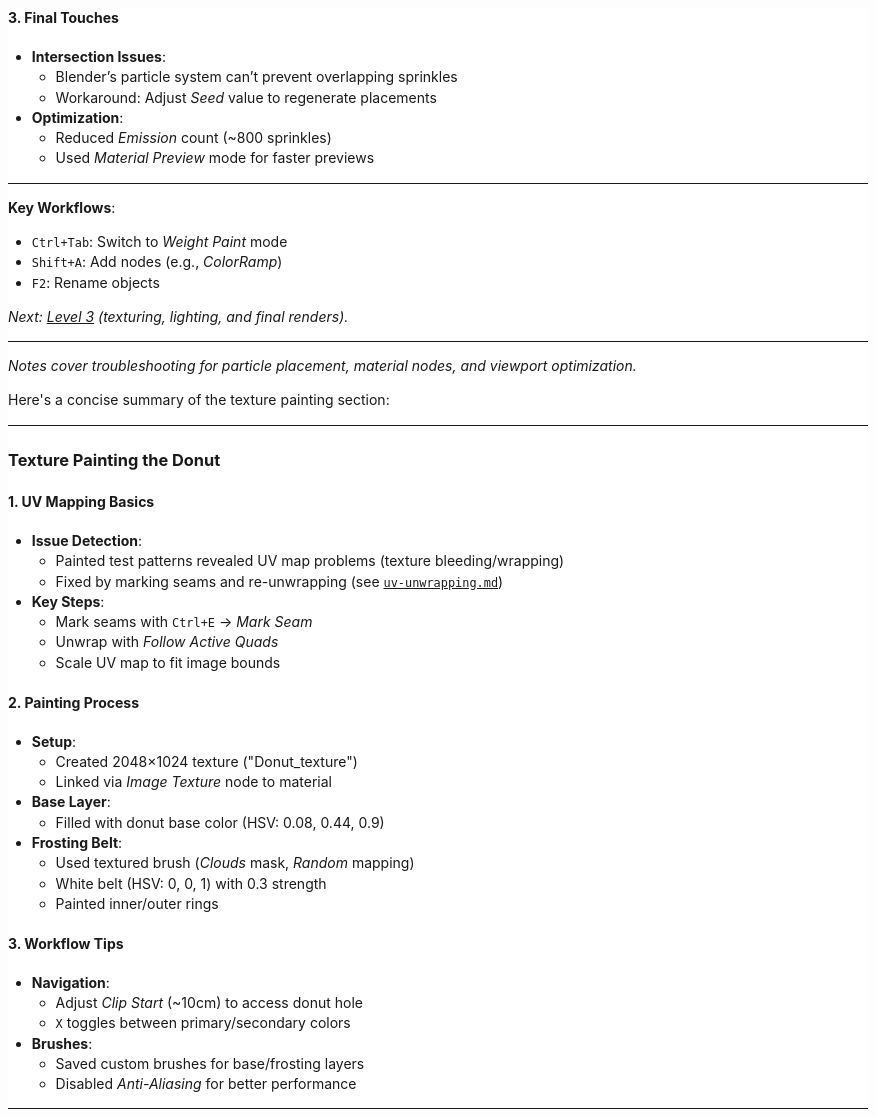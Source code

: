 #### **3. Final Touches**
- **Intersection Issues**:
  - Blender’s particle system can’t prevent overlapping sprinkles
  - Workaround: Adjust *Seed* value to regenerate placements
- **Optimization**:
  - Reduced *Emission* count (~800 sprinkles)
  - Used *Material Preview* mode for faster previews

---

**Key Workflows**:
- `Ctrl+Tab`: Switch to *Weight Paint* mode  
- `Shift+A`: Add nodes (e.g., *ColorRamp*)  
- `F2`: Rename objects  

*Next: [Level 3](LEVEL-3.md) (texturing, lighting, and final renders).*  

--- 

*Notes cover troubleshooting for particle placement, material nodes, and viewport optimization.*

Here's a concise summary of the texture painting section:

---

### **Texture Painting the Donut**

#### **1. UV Mapping Basics**
- **Issue Detection**:  
  - Painted test patterns revealed UV map problems (texture bleeding/wrapping)
  - Fixed by marking seams and re-unwrapping (see [`uv-unwrapping.md`](uv-unwrapping.md))
- **Key Steps**:  
  - Mark seams with `Ctrl+E` → *Mark Seam*  
  - Unwrap with *Follow Active Quads*  
  - Scale UV map to fit image bounds  

#### **2. Painting Process**
- **Setup**:  
  - Created 2048×1024 texture ("Donut_texture")  
  - Linked via *Image Texture* node to material  
- **Base Layer**:  
  - Filled with donut base color (HSV: 0.08, 0.44, 0.9)  
- **Frosting Belt**:  
  - Used textured brush (*Clouds* mask, *Random* mapping)  
  - White belt (HSV: 0, 0, 1) with 0.3 strength  
  - Painted inner/outer rings  

#### **3. Workflow Tips**
- **Navigation**:  
  - Adjust *Clip Start* (~10cm) to access donut hole  
  - `X` toggles between primary/secondary colors  
- **Brushes**:  
  - Saved custom brushes for base/frosting layers  
  - Disabled *Anti-Aliasing* for better performance  

---